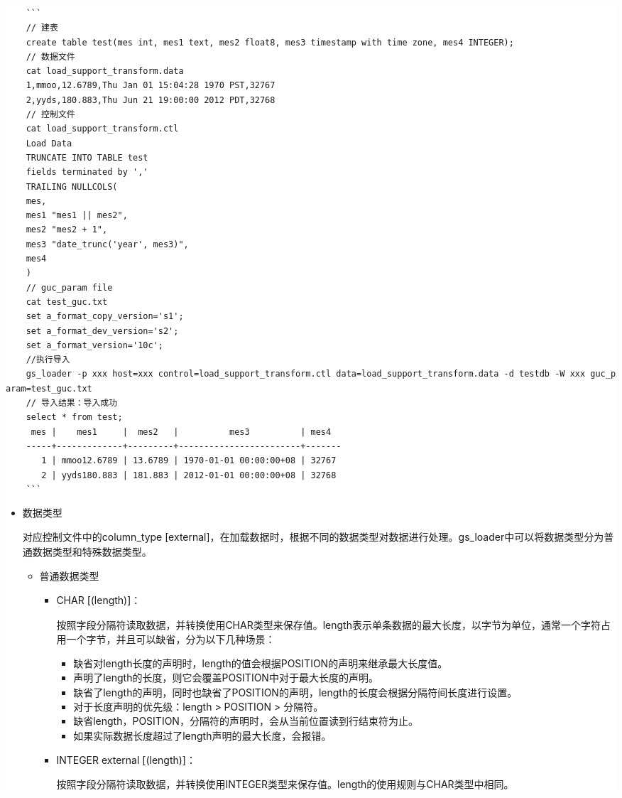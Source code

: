         ```
        // 建表
        create table test(mes int, mes1 text, mes2 float8, mes3 timestamp with time zone, mes4 INTEGER);
        // 数据文件
        cat load_support_transform.data
        1,mmoo,12.6789,Thu Jan 01 15:04:28 1970 PST,32767
        2,yyds,180.883,Thu Jun 21 19:00:00 2012 PDT,32768
        // 控制文件
        cat load_support_transform.ctl 
        Load Data
        TRUNCATE INTO TABLE test
        fields terminated by ','
        TRAILING NULLCOLS(
        mes,
        mes1 "mes1 || mes2",
        mes2 "mes2 + 1",
        mes3 "date_trunc('year', mes3)",
        mes4
        )
        // guc_param file
        cat test_guc.txt
        set a_format_copy_version='s1';
        set a_format_dev_version='s2';
        set a_format_version='10c';
        //执行导入
        gs_loader -p xxx host=xxx control=load_support_transform.ctl data=load_support_transform.data -d testdb -W xxx guc_param=test_guc.txt 
        // 导入结果：导入成功
        select * from test;
         mes |    mes1     |  mes2   |          mes3          | mes4  
        -----+-------------+---------+------------------------+-------
           1 | mmoo12.6789 | 13.6789 | 1970-01-01 00:00:00+08 | 32767
           2 | yyds180.883 | 181.883 | 2012-01-01 00:00:00+08 | 32768
        ```

-   <a name="li011619316102"></a>数据类型

    对应控制文件中的column\_type \[external\]，在加载数据时，根据不同的数据类型对数据进行处理。gs\_loader中可以将数据类型分为普通数据类型和特殊数据类型。

    -   普通数据类型
        -   CHAR \[\(length\)\]：

            按照字段分隔符读取数据，并转换使用CHAR类型来保存值。length表示单条数据的最大长度，以字节为单位，通常一个字符占用一个字节，并且可以缺省，分为以下几种场景：

            -   缺省对length长度的声明时，length的值会根据POSITION的声明来继承最大长度值。
            -   声明了length的长度，则它会覆盖POSITION中对于最大长度的声明。
            -   缺省了length的声明，同时也缺省了POSITION的声明，length的长度会根据分隔符间长度进行设置。
            -   对于长度声明的优先级：length \> POSITION \> 分隔符。
            -   缺省length，POSITION，分隔符的声明时，会从当前位置读到行结束符为止。
            -   如果实际数据长度超过了length声明的最大长度，会报错。

        -   INTEGER external \[\(length\)\]：

            按照字段分隔符读取数据，并转换使用INTEGER类型来保存值。length的使用规则与CHAR类型中相同。
